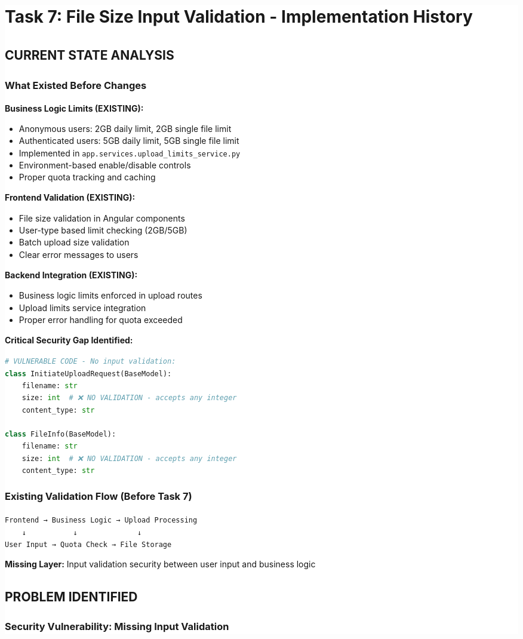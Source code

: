 # Task 7: File Size Input Validation - Implementation History

## CURRENT STATE ANALYSIS

### What Existed Before Changes

**Business Logic Limits (EXISTING):**
- Anonymous users: 2GB daily limit, 2GB single file limit  
- Authenticated users: 5GB daily limit, 5GB single file limit
- Implemented in `app.services.upload_limits_service.py`
- Environment-based enable/disable controls
- Proper quota tracking and caching

**Frontend Validation (EXISTING):**
- File size validation in Angular components
- User-type based limit checking (2GB/5GB)
- Batch upload size validation
- Clear error messages to users

**Backend Integration (EXISTING):**
- Business logic limits enforced in upload routes
- Upload limits service integration
- Proper error handling for quota exceeded

**Critical Security Gap Identified:**
```python
# VULNERABLE CODE - No input validation:
class InitiateUploadRequest(BaseModel):
    filename: str
    size: int  # ❌ NO VALIDATION - accepts any integer
    content_type: str

class FileInfo(BaseModel):
    filename: str
    size: int  # ❌ NO VALIDATION - accepts any integer  
    content_type: str
```

### Existing Validation Flow (Before Task 7)
```
Frontend → Business Logic → Upload Processing
    ↓           ↓              ↓
User Input → Quota Check → File Storage
```

**Missing Layer:** Input validation security between user input and business logic

## PROBLEM IDENTIFIED

### Security Vulnerability: Missing Input Validation
